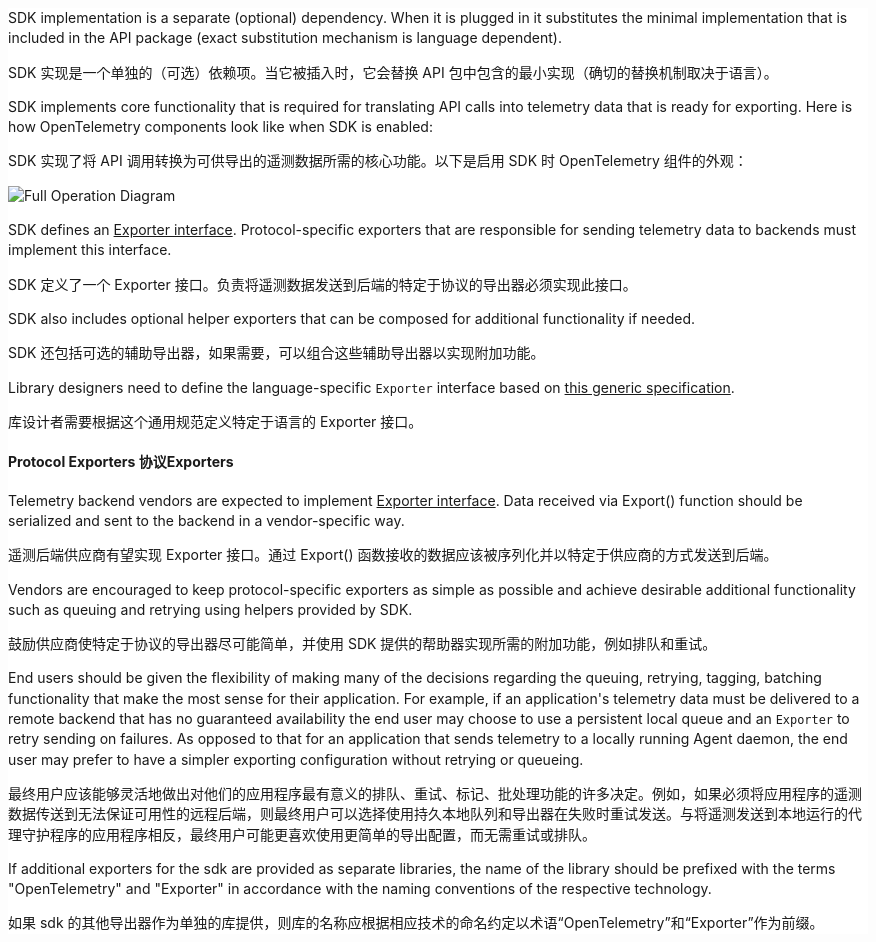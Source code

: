 SDK implementation is a separate (optional) dependency. When it is plugged in it substitutes the minimal implementation that is included in the API package (exact substitution mechanism is language dependent).

SDK 实现是一个单独的（可选）依赖项。当它被插入时，它会替换 API 包中包含的最小实现（确切的替换机制取决于语言）。

SDK implements core functionality that is required for translating API calls into telemetry data that is ready for exporting. Here is how OpenTelemetry components look like when SDK is enabled:

SDK 实现了将 API 调用转换为可供导出的遥测数据所需的核心功能。以下是启用 SDK 时 OpenTelemetry 组件的外观：

![Full Operation Diagram](../internal/img/library-full.png)

SDK defines an [Exporter interface](trace/sdk.md#span-exporter). Protocol-specific exporters that are responsible for sending telemetry data to backends must implement this interface.

SDK 定义了一个 Exporter 接口。负责将遥测数据发送到后端的特定于协议的导出器必须实现此接口。

SDK also includes optional helper exporters that can be composed for additional functionality if needed.

SDK 还包括可选的辅助导出器，如果需要，可以组合这些辅助导出器以实现附加功能。


Library designers need to define the language-specific `Exporter` interface based on [this generic specification](trace/sdk.md#span-exporter).

库设计者需要根据这个通用规范定义特定于语言的 Exporter 接口。

#### Protocol Exporters  协议Exporters


Telemetry backend vendors are expected to implement [Exporter interface](trace/sdk.md#span-exporter). Data received via Export() function should be serialized and sent to the backend in a vendor-specific way.

遥测后端供应商有望实现 Exporter 接口。通过 Export() 函数接收的数据应该被序列化并以特定于供应商的方式发送到后端。

Vendors are encouraged to keep protocol-specific exporters as simple as possible and achieve desirable additional functionality such as queuing and retrying using helpers provided by SDK.

鼓励供应商使特定于协议的导出器尽可能简单，并使用 SDK 提供的帮助器实现所需的附加功能，例如排队和重试。

End users should be given the flexibility of making many of the decisions regarding the queuing, retrying, tagging, batching functionality that make the most sense for their application. For example, if an application's telemetry data must be delivered to a remote backend that has no guaranteed availability the end user may choose to use a persistent local queue and an `Exporter` to retry sending on failures. As opposed to that for an application that sends telemetry to a locally running Agent daemon, the end user may prefer to have a simpler exporting configuration without retrying or queueing.

最终用户应该能够灵活地做出对他们的应用程序最有意义的排队、重试、标记、批处理功能的许多决定。例如，如果必须将应用程序的遥测数据传送到无法保证可用性的远程后端，则最终用户可以选择使用持久本地队列和导出器在失败时重试发送。与将遥测发送到本地运行的代理守护程序的应用程序相反，最终用户可能更喜欢使用更简单的导出配置，而无需重试或排队。

If additional exporters for the sdk are provided as separate libraries, the
name of the library should be prefixed with the terms "OpenTelemetry" and "Exporter" in accordance with the naming conventions of the respective technology.

如果 sdk 的其他导出器作为单独的库提供，则库的名称应根据相应技术的命名约定以术语“OpenTelemetry”和“Exporter”作为前缀。
